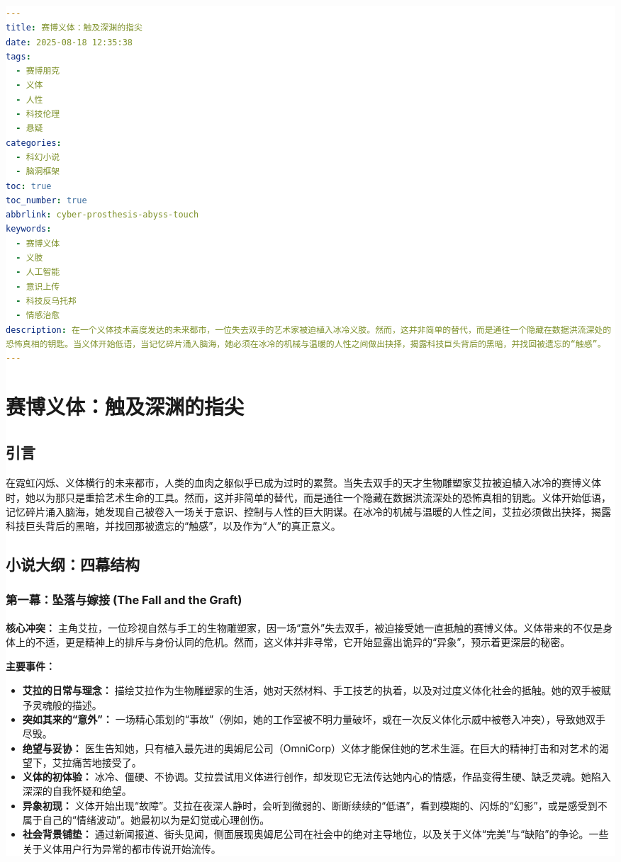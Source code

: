```yaml
---
title: 赛博义体：触及深渊的指尖
date: 2025-08-18 12:35:38
tags:
  - 赛博朋克
  - 义体
  - 人性
  - 科技伦理
  - 悬疑
categories:
  - 科幻小说
  - 脑洞框架
toc: true
toc_number: true
abbrlink: cyber-prosthesis-abyss-touch
keywords:
  - 赛博义体
  - 义肢
  - 人工智能
  - 意识上传
  - 科技反乌托邦
  - 情感治愈
description: 在一个义体技术高度发达的未来都市，一位失去双手的艺术家被迫植入冰冷义肢。然而，这并非简单的替代，而是通往一个隐藏在数据洪流深处的恐怖真相的钥匙。当义体开始低语，当记忆碎片涌入脑海，她必须在冰冷的机械与温暖的人性之间做出抉择，揭露科技巨头背后的黑暗，并找回被遗忘的“触感”。
---
```


# 赛博义体：触及深渊的指尖

## 引言

在霓虹闪烁、义体横行的未来都市，人类的血肉之躯似乎已成为过时的累赘。当失去双手的天才生物雕塑家艾拉被迫植入冰冷的赛博义体时，她以为那只是重拾艺术生命的工具。然而，这并非简单的替代，而是通往一个隐藏在数据洪流深处的恐怖真相的钥匙。义体开始低语，记忆碎片涌入脑海，她发现自己被卷入一场关于意识、控制与人性的巨大阴谋。在冰冷的机械与温暖的人性之间，艾拉必须做出抉择，揭露科技巨头背后的黑暗，并找回那被遗忘的“触感”，以及作为“人”的真正意义。

## 小说大纲：四幕结构

### 第一幕：坠落与嫁接 (The Fall and the Graft)

**核心冲突：** 主角艾拉，一位珍视自然与手工的生物雕塑家，因一场“意外”失去双手，被迫接受她一直抵触的赛博义体。义体带来的不仅是身体上的不适，更是精神上的排斥与身份认同的危机。然而，这义体并非寻常，它开始显露出诡异的“异象”，预示着更深层的秘密。

**主要事件：**
*   **艾拉的日常与理念：** 描绘艾拉作为生物雕塑家的生活，她对天然材料、手工技艺的执着，以及对过度义体化社会的抵触。她的双手被赋予灵魂般的描述。
*   **突如其来的“意外”：** 一场精心策划的“事故”（例如，她的工作室被不明力量破坏，或在一次反义体化示威中被卷入冲突），导致她双手尽毁。
*   **绝望与妥协：** 医生告知她，只有植入最先进的奥姆尼公司（OmniCorp）义体才能保住她的艺术生涯。在巨大的精神打击和对艺术的渴望下，艾拉痛苦地接受了。
*   **义体的初体验：** 冰冷、僵硬、不协调。艾拉尝试用义体进行创作，却发现它无法传达她内心的情感，作品变得生硬、缺乏灵魂。她陷入深深的自我怀疑和绝望。
*   **异象初现：** 义体开始出现“故障”。艾拉在夜深人静时，会听到微弱的、断断续续的“低语”，看到模糊的、闪烁的“幻影”，或是感受到不属于自己的“情绪波动”。她最初以为是幻觉或心理创伤。
*   **社会背景铺垫：** 通过新闻报道、街头见闻，侧面展现奥姆尼公司在社会中的绝对主导地位，以及关于义体“完美”与“缺陷”的争论。一些关于义体用户行为异常的都市传说开始流传。
